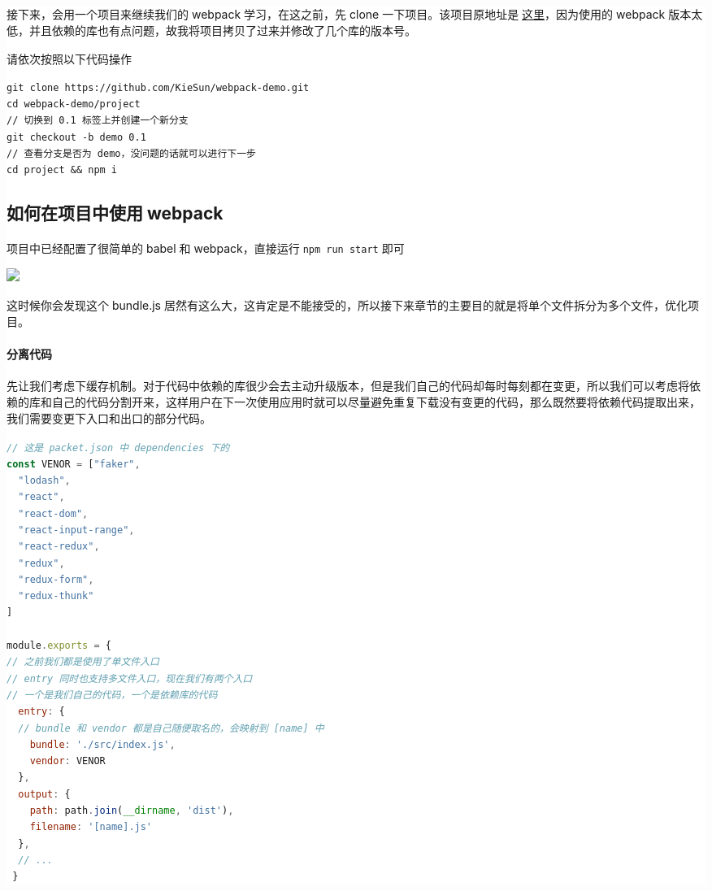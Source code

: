 接下来，会用一个项目来继续我们的 webpack 学习，在这之前，先 clone 一下项目。该项目原地址是 [这里](https://github.com/StephenGrider/WebpackProject)，因为使用的 webpack 版本太低，并且依赖的库也有点问题，故我将项目拷贝了过来并修改了几个库的版本号。

请依次按照以下代码操作

```
git clone https://github.com/KieSun/webpack-demo.git
cd webpack-demo/project
// 切换到 0.1 标签上并创建一个新分支
git checkout -b demo 0.1
// 查看分支是否为 demo，没问题的话就可以进行下一步
cd project && npm i
```

## 如何在项目中使用 webpack

项目中已经配置了很简单的 babel 和 webpack，直接运行 `npm run start` 即可

![](https://user-gold-cdn.xitu.io/2017/9/15/95957c4402c35a8458ed848d1d193513)

这时候你会发现这个 bundle.js 居然有这么大，这肯定是不能接受的，所以接下来章节的主要目的就是将单个文件拆分为多个文件，优化项目。

#### 分离代码

先让我们考虑下缓存机制。对于代码中依赖的库很少会去主动升级版本，但是我们自己的代码却每时每刻都在变更，所以我们可以考虑将依赖的库和自己的代码分割开来，这样用户在下一次使用应用时就可以尽量避免重复下载没有变更的代码，那么既然要将依赖代码提取出来，我们需要变更下入口和出口的部分代码。

```js
// 这是 packet.json 中 dependencies 下的
const VENOR = ["faker",
  "lodash",
  "react",
  "react-dom",
  "react-input-range",
  "react-redux",
  "redux",
  "redux-form",
  "redux-thunk"
]

module.exports = {
// 之前我们都是使用了单文件入口
// entry 同时也支持多文件入口，现在我们有两个入口
// 一个是我们自己的代码，一个是依赖库的代码
  entry: {
  // bundle 和 vendor 都是自己随便取名的，会映射到 [name] 中
    bundle: './src/index.js',
    vendor: VENOR
  },
  output: {
    path: path.join(__dirname, 'dist'),
    filename: '[name].js'
  },
  // ...
 }
```
